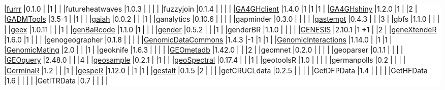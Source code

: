 |[furrr](problems.md#furrr)                                                  |0.1.0      |         |1        |       |
|futureheatwaves                                                             |1.0.3      |         |         |       |
|fuzzyjoin                                                                   |0.1.4      |         |         |       |
|[GA4GHclient](problems.md#ga4ghclient)                                      |1.4.0      |1        |1        |1      |
|[GA4GHshiny](problems.md#ga4ghshiny)                                        |1.2.0      |1        |         |2      |
|[GADMTools](problems.md#gadmtools)                                          |3.5-1      |         |1        |       |
|[gaiah](problems.md#gaiah)                                                  |0.0.2      |         |         |1      |
|ganalytics                                                                  |0.10.6     |         |         |       |
|gapminder                                                                   |0.3.0      |         |         |       |
|[gastempt](problems.md#gastempt)                                            |0.4.3      |         |         |3      |
|gbfs                                                                        |1.1.0      |         |         |       |
|[geex](problems.md#geex)                                                    |1.0.11     |         |         |1      |
|[genBaRcode](problems.md#genbarcode)                                        |1.1.0      |1        |         |       |
|[gender](problems.md#gender)                                                |0.5.2      |         |         |1      |
|genderBR                                                                    |1.1.0      |         |         |       |
|[GENESIS](problems.md#genesis)                                              |2.10.1     |1 __+1__ |         |2      |
|[geneXtendeR](problems.md#genextender)                                      |1.6.0      |1        |         |       |
|genogeographer                                                              |0.1.8      |         |         |       |
|[GenomicDataCommons](problems.md#genomicdatacommons)                        |1.4.3      |-1       |1        |1      |
|[GenomicInteractions](problems.md#genomicinteractions)                      |1.14.0     |         |1        |1      |
|[GenomicMating](problems.md#genomicmating)                                  |2.0        |         |         |1      |
|geoknife                                                                    |1.6.3      |         |         |       |
|[GEOmetadb](problems.md#geometadb)                                          |1.42.0     |         |         |2      |
|geomnet                                                                     |0.2.0      |         |         |       |
|geoparser                                                                   |0.1.1      |         |         |       |
|[GEOquery](problems.md#geoquery)                                            |2.48.0     |         |         |4      |
|[geosample](problems.md#geosample)                                          |0.2.1      |         |1        |       |
|[geoSpectral](problems.md#geospectral)                                      |0.17.4     |         |         |1      |
|geotoolsR                                                                   |1.0        |         |         |       |
|germanpolls                                                                 |0.2        |         |         |       |
|[GerminaR](problems.md#germinar)                                            |1.2        |         |         |1      |
|[gespeR](problems.md#gesper)                                                |1.12.0     |         |1        |1      |
|[gestalt](problems.md#gestalt)                                              |0.1.5      |2        |         |       |
|getCRUCLdata                                                                |0.2.5      |         |         |       |
|GetDFPData                                                                  |1.4        |         |         |       |
|GetHFData                                                                   |1.6        |         |         |       |
|GetITRData                                                                  |0.7        |         |         |       |